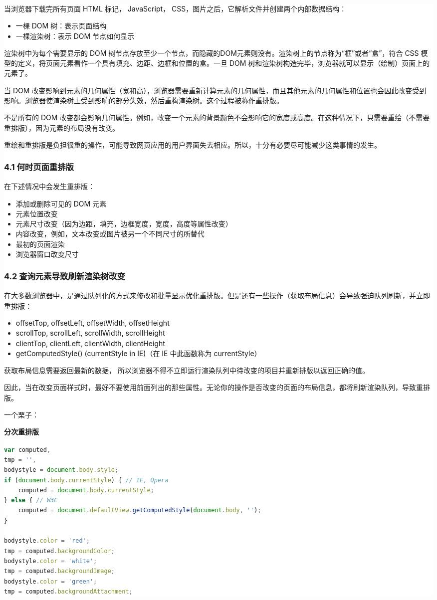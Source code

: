 当浏览器下载完所有页面 HTML 标记， JavaScript， CSS，图片之后，它解析文件并创建两个内部数据结构：

- 一棵 DOM 树：表示页面结构
- 一棵渲染树：表示 DOM 节点如何显示

渲染树中为每个需要显示的 DOM 树节点存放至少一个节点，而隐藏的DOM元素则没有。渲染树上的节点称为“框”或者“盒”，符合 CSS 模型的定义，将页面元素看作一个具有填充、边距、边框和位置的盒。一旦 DOM 树和渲染树构造完毕，浏览器就可以显示（绘制）页面上的元素了。

当 DOM 改变影响到元素的几何属性（宽和高），浏览器需要重新计算元素的几何属性，而且其他元素的几何属性和位置也会因此改变受到影响。浏览器使渲染树上受到影响的部分失效，然后重构渲染树。这个过程被称作重排版。

不是所有的 DOM 改变都会影响几何属性。例如，改变一个元素的背景颜色不会影响它的宽度或高度。在这种情况下，只需要重绘（不需要重排版），因为元素的布局没有改变。

重绘和重排版是负担很重的操作，可能导致网页应用的用户界面失去相应。所以，十分有必要尽可能减少这类事情的发生。

### 4.1 何时页面重排版

在下述情况中会发生重排版：

- 添加或删除可见的 DOM 元素
- 元素位置改变
- 元素尺寸改变（因为边距，填充，边框宽度，宽度，高度等属性改变）
- 内容改变，例如，文本改变或图片被另一个不同尺寸的所替代
- 最初的页面渲染
- 浏览器窗口改变尺寸


### 4.2 查询元素导致刷新渲染树改变

在大多数浏览器中，是通过队列化的方式来修改和批量显示优化重排版。但是还有一些操作（获取布局信息）会导致强迫队列刷新，并立即重排版：

- offsetTop, offsetLeft, offsetWidth, offsetHeight
- scrollTop, scrollLeft, scrollWidth, scrollHeight
- clientTop, clientLeft, clientWidth, clientHeight
- getComputedStyle() (currentStyle in IE)（在 IE 中此函数称为 currentStyle）

获取布局信息需要返回最新的数据， 所以浏览器不得不立即运行渲染队列中待改变的项目并重新排版以返回正确的值。

因此，当在改变页面样式时，最好不要使用前面列出的那些属性。无论你的操作是否改变的页面的布局信息，都将刷新渲染队列，导致重排版。

一个栗子：

__分次重排版__

```JavaScript
var computed,
tmp = '',
bodystyle = document.body.style;
if (document.body.currentStyle) { // IE, Opera
    computed = document.body.currentStyle;
} else { // W3C
    computed = document.defaultView.getComputedStyle(document.body, '');
}

bodystyle.color = 'red';
tmp = computed.backgroundColor;
bodystyle.color = 'white';
tmp = computed.backgroundImage;
bodystyle.color = 'green';
tmp = computed.backgroundAttachment;
```
